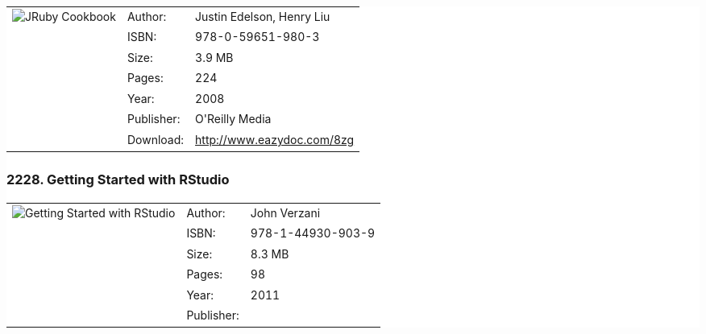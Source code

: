<table>
    <tr>
        <td rowspan="7">
            <img alt="JRuby Cookbook" src="http://it-ebooks.info/images/ebooks/3/jruby_cookbook.jpg">
        </td>
        <td>Author:</td>
        <td>Justin Edelson, Henry Liu</td>
    </tr>
    <tr>
        <td>ISBN:</td>
        <td>978-0-59651-980-3</td>
    </tr>
    <tr>
        <td>Size:</td>
        <td>3.9 MB</td>
    </tr>
    <tr>
        <td>Pages:</td>
        <td>224</td>
    </tr>
    <tr>
        <td>Year:</td>
        <td>2008</td>
    </tr>
    <tr>
        <td>Publisher:</td>
        <td>O'Reilly Media</td>
    </tr>
    <tr>
        <td>Download:</td>
        <td><a title="Download JRuby Cookbook pdf" href="http://www.eazydoc.com/8zg">http://www.eazydoc.com/8zg</a></td>
    </tr>
</table>

### 2228. Getting Started with RStudio

<table>
    <tr>
        <td rowspan="7">
            <img alt="Getting Started with RStudio" src="http://it-ebooks.info/images/ebooks/3/getting_started_with_rstudio.jpg">
        </td>
        <td>Author:</td>
        <td>John Verzani</td>
    </tr>
    <tr>
        <td>ISBN:</td>
        <td>978-1-44930-903-9</td>
    </tr>
    <tr>
        <td>Size:</td>
        <td>8.3 MB</td>
    </tr>
    <tr>
        <td>Pages:</td>
        <td>98</td>
    </tr>
    <tr>
        <td>Year:</td>
        <td>2011</td>
    </tr>
    <tr>
        <td>Publisher:</td>